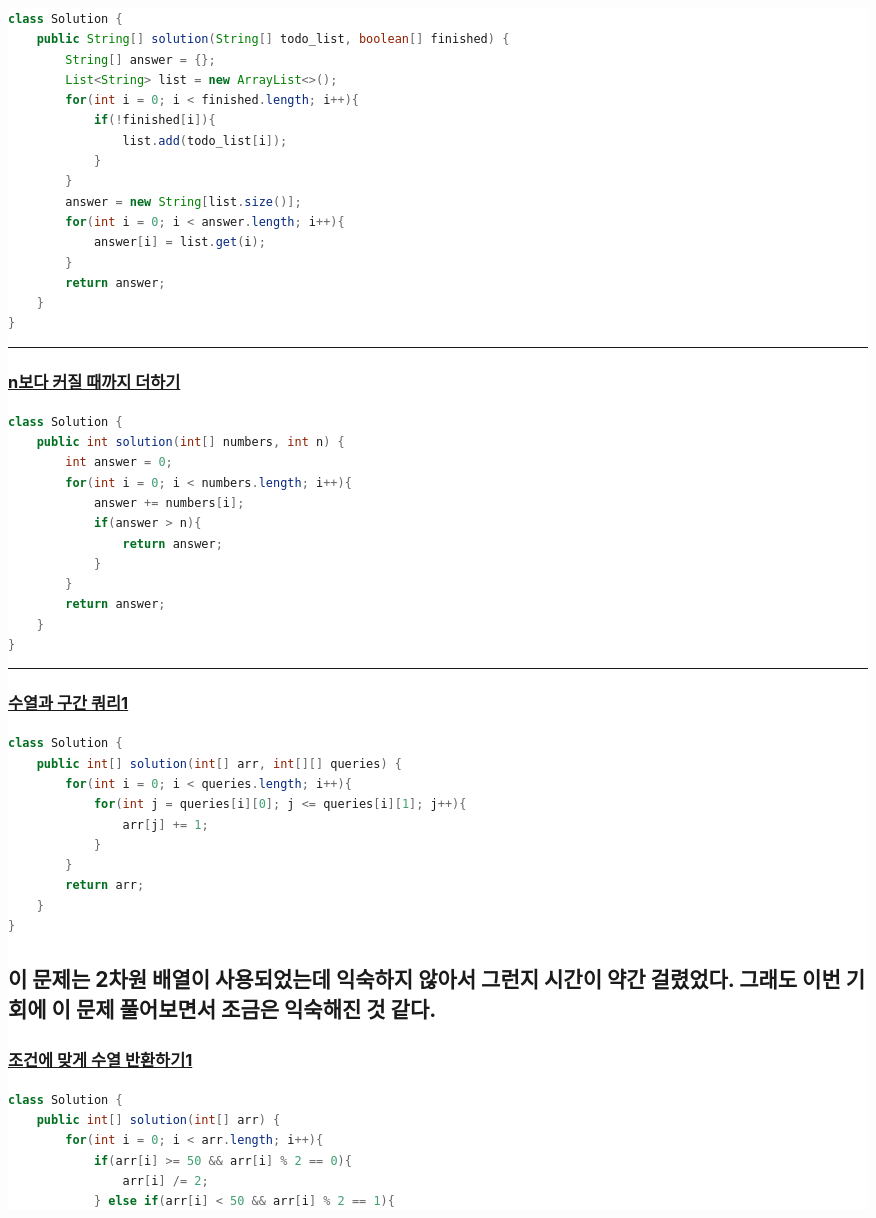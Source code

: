 ```java
class Solution {
    public String[] solution(String[] todo_list, boolean[] finished) {
        String[] answer = {};
        List<String> list = new ArrayList<>();
        for(int i = 0; i < finished.length; i++){
            if(!finished[i]){
                list.add(todo_list[i]);
            }
        }
        answer = new String[list.size()];
        for(int i = 0; i < answer.length; i++){
            answer[i] = list.get(i);
        }
        return answer;
    }
}
```
---
### [n보다 커질 때까지 더하기](https://school.programmers.co.kr/learn/courses/30/lessons/181884)
```java
class Solution {
    public int solution(int[] numbers, int n) {
        int answer = 0;
        for(int i = 0; i < numbers.length; i++){
            answer += numbers[i];
            if(answer > n){
                return answer;
            }
        }
        return answer;
    }
}
```
---
### [수열과 구간 쿼리1](https://school.programmers.co.kr/learn/courses/30/lessons/181883)
```java
class Solution {
    public int[] solution(int[] arr, int[][] queries) {
        for(int i = 0; i < queries.length; i++){
            for(int j = queries[i][0]; j <= queries[i][1]; j++){
                arr[j] += 1;
            }
        }
        return arr;
    }
}
```
이 문제는 2차원 배열이 사용되었는데 익숙하지 않아서 그런지 시간이 약간 걸렸었다.
그래도 이번 기회에 이 문제 풀어보면서 조금은 익숙해진 것 같다.
---
### [조건에 맞게 수열 반환하기1](https://school.programmers.co.kr/learn/courses/30/lessons/181882)
```java
class Solution {
    public int[] solution(int[] arr) {
        for(int i = 0; i < arr.length; i++){
            if(arr[i] >= 50 && arr[i] % 2 == 0){
                arr[i] /= 2;
            } else if(arr[i] < 50 && arr[i] % 2 == 1){
```